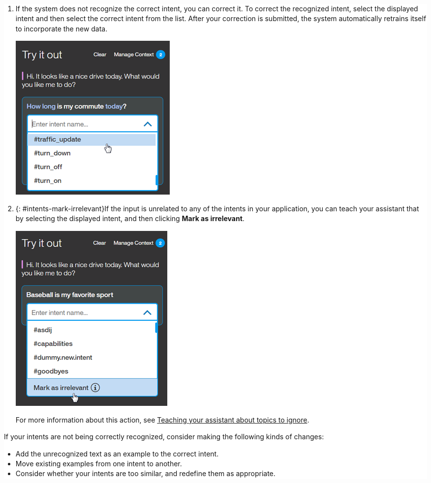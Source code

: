 1.  If the system does not recognize the correct intent, you can correct it. To correct the recognized intent, select the displayed intent and then select the correct intent from the list. After your correction is submitted, the system automatically retrains itself to incorporate the new data.

    ![Screen capture of correcting a recognized intent](images/correct_intent.png)

1.  {: #intents-mark-irrelevant}If the input is unrelated to any of the intents in your application, you can teach your assistant that by selecting the displayed intent, and then clicking **Mark as irrelevant**.

    ![Mark as irrelevant screen capture](images/irrelevant.png)

    For more information about this action, see [Teaching your assistant about topics to ignore](/docs/assistant?topic=assistant-logs#logs-mark-irrelevant).

If your intents are not being correctly recognized, consider making the following kinds of changes:

- Add the unrecognized text as an example to the correct intent.
- Move existing examples from one intent to another.
- Consider whether your intents are too similar, and redefine them as appropriate.
